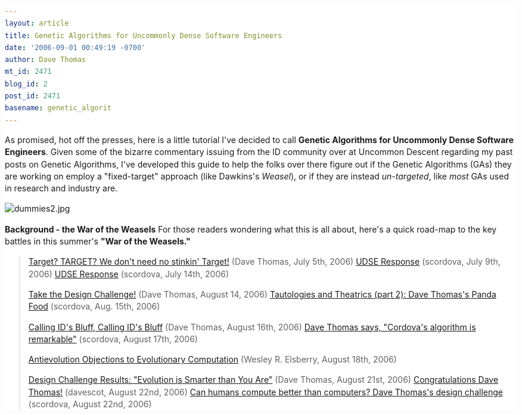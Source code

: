 ```yaml
---
layout: article
title: Genetic Algorithms for Uncommonly Dense Software Engineers
date: '2006-09-01 00:49:19 -0700'
author: Dave Thomas
mt_id: 2471
blog_id: 2
post_id: 2471
basename: genetic_algorit
---
```

As promised, hot off the presses, here is a little tutorial I've decided to call **Genetic Algorithms for Uncommonly Dense Software Engineers**.  Given some of the bizarre commentary issuing from the ID community over at Uncommon Descent regarding my past posts on Genetic Algorithms, I've developed this guide to help the folks over there figure out if the Genetic Algorithms (GAs) they are working on employ a "fixed-target" approach (like Dawkins's _Weasel_), or if they are instead _un-targeted_, like _most_ GAs used in research and industry are.

<img src="http://www.nmsr.org/dummies2.jpg" alt="dummies2.jpg" width="240" height="335" />

**Background - the War of the Weasels**
For those readers wondering what this is all about, here's a quick road-map to the key battles in this summer's **"War of the Weasels."**


> [Target? TARGET? We don't need no stinkin' Target!](/archives/2006/07/target-target-w-1.html) (Dave Thomas, July 5th, 2006)
> [UDSE Response](http://www.uncommondescent.com/index.php/archives/1285#comment-47298) (scordova, July 9th, 2006)
> [UDSE Response](http://www.uncommondescent.com/index.php/archives/1306#comment-47954) (scordova, July 14th, 2006)
> 
> [Take the Design Challenge!](/archives/2006/08/take-the-design.html) (Dave Thomas, August 14, 2006)
> [Tautologies and Theatrics (part 2): Dave Thomas's Panda Food](http://www.uncommondescent.com/index.php/archives/1316) (scordova, Aug. 15th, 2006)
> 
> [Calling ID's Bluff, Calling ID's Bluff](/archives/2006/08/calling-ids-blu-1.html) (Dave Thomas, August 16th, 2006)
> [Dave Thomas says, "Cordova's algorithm is remarkable"](http://www.uncommondescent.com/index.php/archives/1464) (scordova, August 17th, 2006)
> 
> [Antievolution Objections to Evolutionary Computation](/archives/2006/08/antievolution-o.html) (Wesley R. Elsberry, August 18th, 2006)
> 
> [Design Challenge Results: "Evolution is Smarter than You Are"](/archives/2006/08/design-challeng-1.html) (Dave Thomas, August 21st, 2006)
> [Congratulations Dave Thomas!](http://www.uncommondescent.com/index.php/archives/1485) (davescot, August 22nd, 2006)
> [Can humans compute better than computers? Dave Thomas's design challenge](http://www.uncommondescent.com/index.php/archives/1481) (scordova, August 22nd, 2006)
